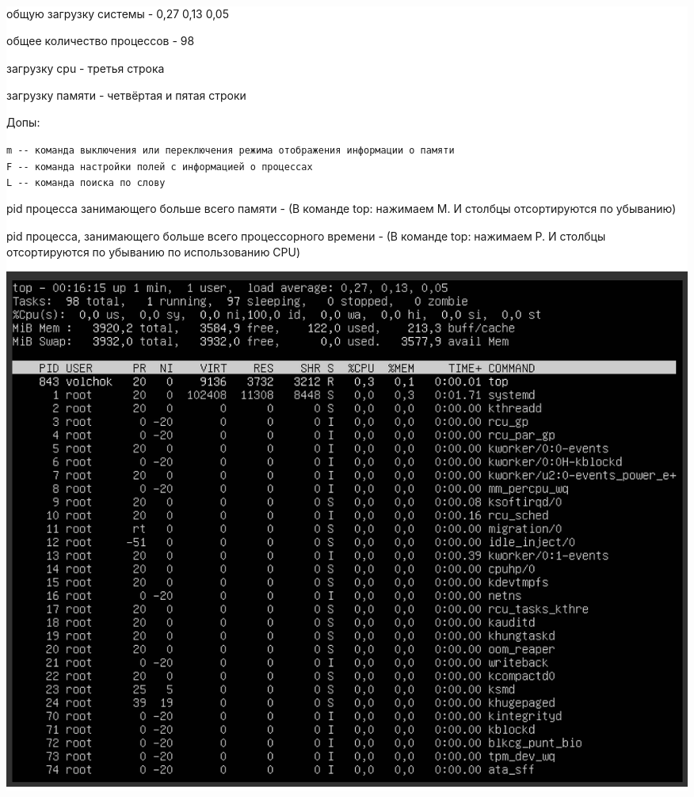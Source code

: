 общую загрузку системы - 0,27 0,13 0,05

общее количество процессов - 98

загрузку cpu - третья строка

загрузку памяти - четвёртая и пятая строки

Допы:

    m -- команда выключения или переключения режима отображения информации о памяти
    F -- команда настройки полей с информацией о процессах
    L -- команда поиска по слову


pid процесса занимающего больше всего памяти - (В команде top: нажимаем M. И столбцы отсортируются по убыванию)

pid процесса, занимающего больше всего процессорного времени - (В команде top: нажимаем P. И столбцы отсортируются по убыванию по использованию CPU)

![Alt text](<pic/screen59.png>)
